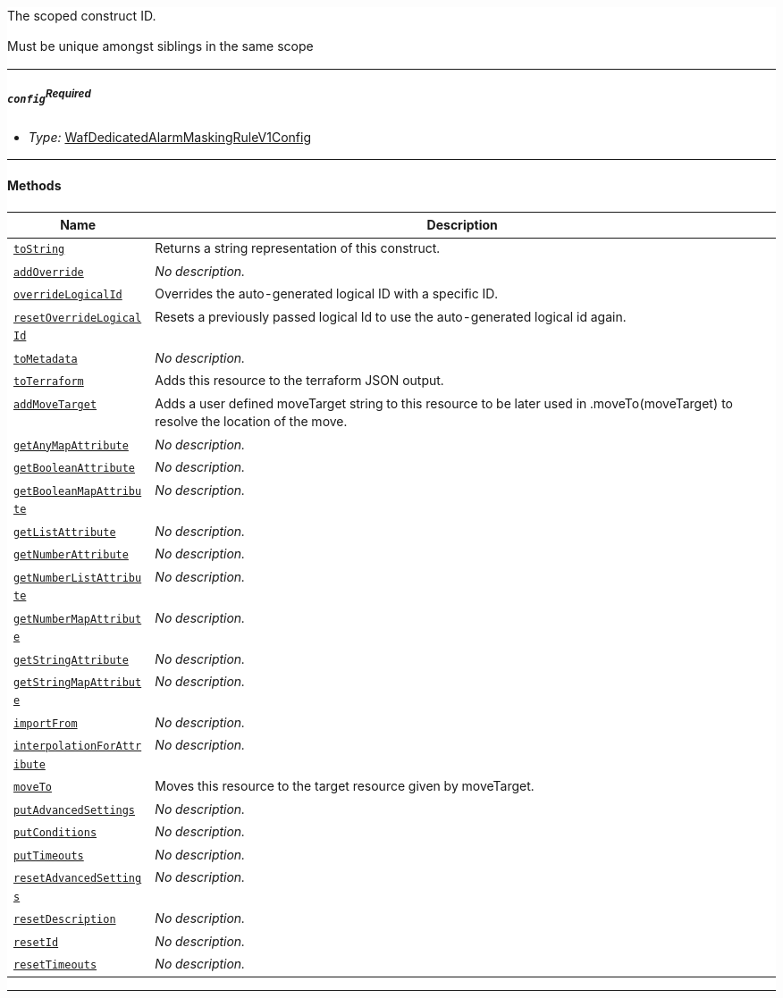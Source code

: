 The scoped construct ID.

Must be unique amongst siblings in the same scope

---

##### `config`<sup>Required</sup> <a name="config" id="@cdktf/provider-opentelekomcloud.wafDedicatedAlarmMaskingRuleV1.WafDedicatedAlarmMaskingRuleV1.Initializer.parameter.config"></a>

- *Type:* <a href="#@cdktf/provider-opentelekomcloud.wafDedicatedAlarmMaskingRuleV1.WafDedicatedAlarmMaskingRuleV1Config">WafDedicatedAlarmMaskingRuleV1Config</a>

---

#### Methods <a name="Methods" id="Methods"></a>

| **Name** | **Description** |
| --- | --- |
| <code><a href="#@cdktf/provider-opentelekomcloud.wafDedicatedAlarmMaskingRuleV1.WafDedicatedAlarmMaskingRuleV1.toString">toString</a></code> | Returns a string representation of this construct. |
| <code><a href="#@cdktf/provider-opentelekomcloud.wafDedicatedAlarmMaskingRuleV1.WafDedicatedAlarmMaskingRuleV1.addOverride">addOverride</a></code> | *No description.* |
| <code><a href="#@cdktf/provider-opentelekomcloud.wafDedicatedAlarmMaskingRuleV1.WafDedicatedAlarmMaskingRuleV1.overrideLogicalId">overrideLogicalId</a></code> | Overrides the auto-generated logical ID with a specific ID. |
| <code><a href="#@cdktf/provider-opentelekomcloud.wafDedicatedAlarmMaskingRuleV1.WafDedicatedAlarmMaskingRuleV1.resetOverrideLogicalId">resetOverrideLogicalId</a></code> | Resets a previously passed logical Id to use the auto-generated logical id again. |
| <code><a href="#@cdktf/provider-opentelekomcloud.wafDedicatedAlarmMaskingRuleV1.WafDedicatedAlarmMaskingRuleV1.toMetadata">toMetadata</a></code> | *No description.* |
| <code><a href="#@cdktf/provider-opentelekomcloud.wafDedicatedAlarmMaskingRuleV1.WafDedicatedAlarmMaskingRuleV1.toTerraform">toTerraform</a></code> | Adds this resource to the terraform JSON output. |
| <code><a href="#@cdktf/provider-opentelekomcloud.wafDedicatedAlarmMaskingRuleV1.WafDedicatedAlarmMaskingRuleV1.addMoveTarget">addMoveTarget</a></code> | Adds a user defined moveTarget string to this resource to be later used in .moveTo(moveTarget) to resolve the location of the move. |
| <code><a href="#@cdktf/provider-opentelekomcloud.wafDedicatedAlarmMaskingRuleV1.WafDedicatedAlarmMaskingRuleV1.getAnyMapAttribute">getAnyMapAttribute</a></code> | *No description.* |
| <code><a href="#@cdktf/provider-opentelekomcloud.wafDedicatedAlarmMaskingRuleV1.WafDedicatedAlarmMaskingRuleV1.getBooleanAttribute">getBooleanAttribute</a></code> | *No description.* |
| <code><a href="#@cdktf/provider-opentelekomcloud.wafDedicatedAlarmMaskingRuleV1.WafDedicatedAlarmMaskingRuleV1.getBooleanMapAttribute">getBooleanMapAttribute</a></code> | *No description.* |
| <code><a href="#@cdktf/provider-opentelekomcloud.wafDedicatedAlarmMaskingRuleV1.WafDedicatedAlarmMaskingRuleV1.getListAttribute">getListAttribute</a></code> | *No description.* |
| <code><a href="#@cdktf/provider-opentelekomcloud.wafDedicatedAlarmMaskingRuleV1.WafDedicatedAlarmMaskingRuleV1.getNumberAttribute">getNumberAttribute</a></code> | *No description.* |
| <code><a href="#@cdktf/provider-opentelekomcloud.wafDedicatedAlarmMaskingRuleV1.WafDedicatedAlarmMaskingRuleV1.getNumberListAttribute">getNumberListAttribute</a></code> | *No description.* |
| <code><a href="#@cdktf/provider-opentelekomcloud.wafDedicatedAlarmMaskingRuleV1.WafDedicatedAlarmMaskingRuleV1.getNumberMapAttribute">getNumberMapAttribute</a></code> | *No description.* |
| <code><a href="#@cdktf/provider-opentelekomcloud.wafDedicatedAlarmMaskingRuleV1.WafDedicatedAlarmMaskingRuleV1.getStringAttribute">getStringAttribute</a></code> | *No description.* |
| <code><a href="#@cdktf/provider-opentelekomcloud.wafDedicatedAlarmMaskingRuleV1.WafDedicatedAlarmMaskingRuleV1.getStringMapAttribute">getStringMapAttribute</a></code> | *No description.* |
| <code><a href="#@cdktf/provider-opentelekomcloud.wafDedicatedAlarmMaskingRuleV1.WafDedicatedAlarmMaskingRuleV1.importFrom">importFrom</a></code> | *No description.* |
| <code><a href="#@cdktf/provider-opentelekomcloud.wafDedicatedAlarmMaskingRuleV1.WafDedicatedAlarmMaskingRuleV1.interpolationForAttribute">interpolationForAttribute</a></code> | *No description.* |
| <code><a href="#@cdktf/provider-opentelekomcloud.wafDedicatedAlarmMaskingRuleV1.WafDedicatedAlarmMaskingRuleV1.moveTo">moveTo</a></code> | Moves this resource to the target resource given by moveTarget. |
| <code><a href="#@cdktf/provider-opentelekomcloud.wafDedicatedAlarmMaskingRuleV1.WafDedicatedAlarmMaskingRuleV1.putAdvancedSettings">putAdvancedSettings</a></code> | *No description.* |
| <code><a href="#@cdktf/provider-opentelekomcloud.wafDedicatedAlarmMaskingRuleV1.WafDedicatedAlarmMaskingRuleV1.putConditions">putConditions</a></code> | *No description.* |
| <code><a href="#@cdktf/provider-opentelekomcloud.wafDedicatedAlarmMaskingRuleV1.WafDedicatedAlarmMaskingRuleV1.putTimeouts">putTimeouts</a></code> | *No description.* |
| <code><a href="#@cdktf/provider-opentelekomcloud.wafDedicatedAlarmMaskingRuleV1.WafDedicatedAlarmMaskingRuleV1.resetAdvancedSettings">resetAdvancedSettings</a></code> | *No description.* |
| <code><a href="#@cdktf/provider-opentelekomcloud.wafDedicatedAlarmMaskingRuleV1.WafDedicatedAlarmMaskingRuleV1.resetDescription">resetDescription</a></code> | *No description.* |
| <code><a href="#@cdktf/provider-opentelekomcloud.wafDedicatedAlarmMaskingRuleV1.WafDedicatedAlarmMaskingRuleV1.resetId">resetId</a></code> | *No description.* |
| <code><a href="#@cdktf/provider-opentelekomcloud.wafDedicatedAlarmMaskingRuleV1.WafDedicatedAlarmMaskingRuleV1.resetTimeouts">resetTimeouts</a></code> | *No description.* |

---